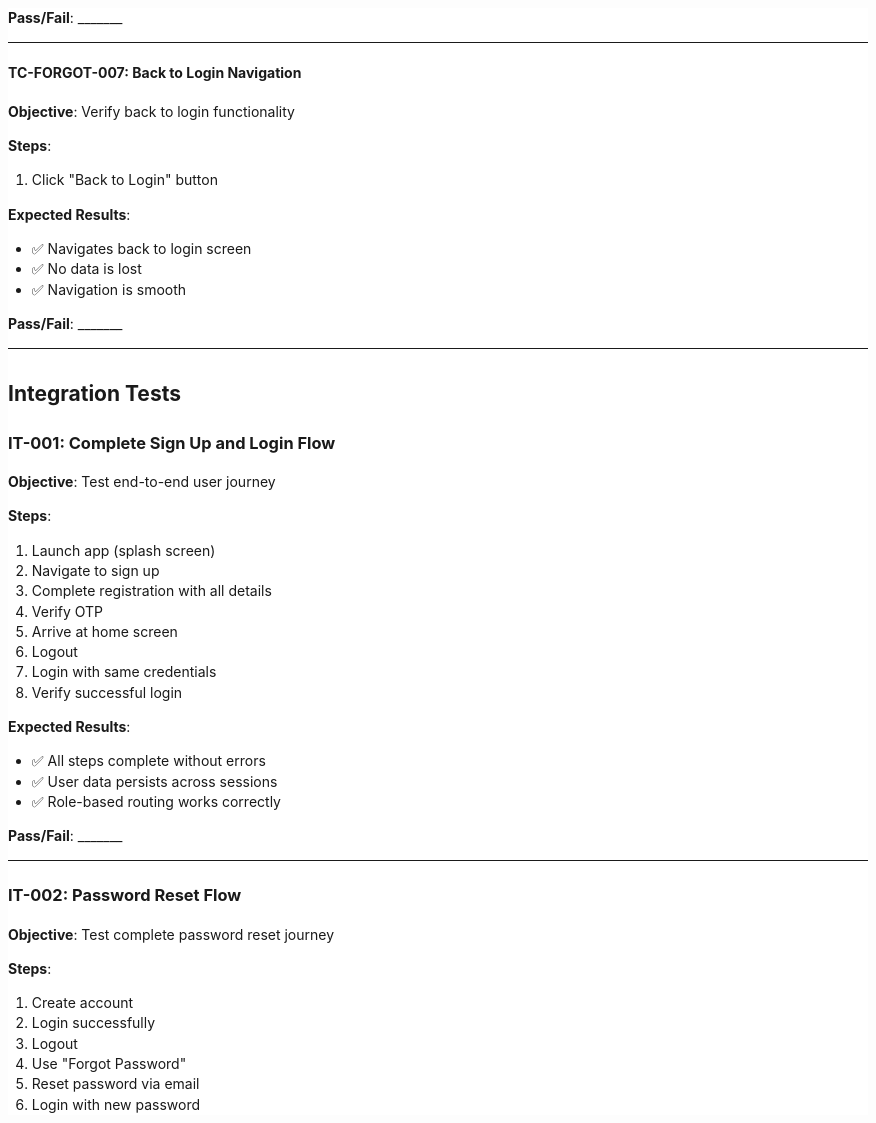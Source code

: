 **Pass/Fail**: _______

---

#### TC-FORGOT-007: Back to Login Navigation
**Objective**: Verify back to login functionality

**Steps**:
1. Click "Back to Login" button

**Expected Results**:
- ✅ Navigates back to login screen
- ✅ No data is lost
- ✅ Navigation is smooth

**Pass/Fail**: _______

---

## Integration Tests

### IT-001: Complete Sign Up and Login Flow
**Objective**: Test end-to-end user journey

**Steps**:
1. Launch app (splash screen)
2. Navigate to sign up
3. Complete registration with all details
4. Verify OTP
5. Arrive at home screen
6. Logout
7. Login with same credentials
8. Verify successful login

**Expected Results**:
- ✅ All steps complete without errors
- ✅ User data persists across sessions
- ✅ Role-based routing works correctly

**Pass/Fail**: _______

---

### IT-002: Password Reset Flow
**Objective**: Test complete password reset journey

**Steps**:
1. Create account
2. Login successfully
3. Logout
4. Use "Forgot Password"
5. Reset password via email
6. Login with new password
